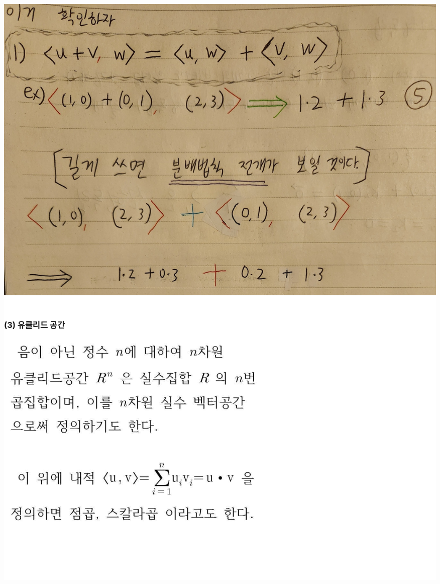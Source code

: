 ![Desktop View](/assets/img/math/LinearAlgebra/part3/10.png)
<br><br>

### **(3) 유클리드 공간**
![Desktop View](/assets/img/math/LinearAlgebra/part3/11.png)
<br><br><br><br><br><br>
